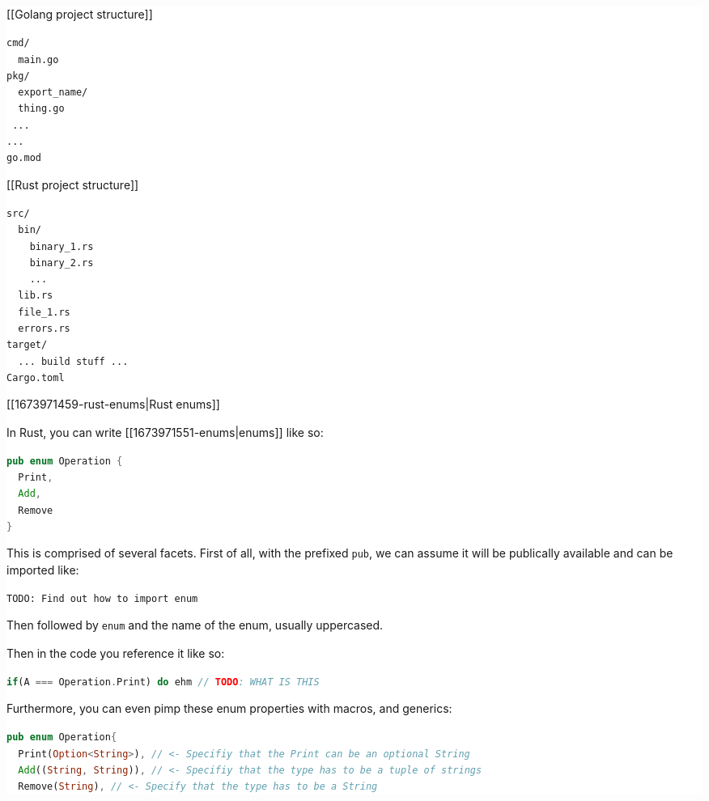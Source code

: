 [[Golang project structure]]

```ls
cmd/
  main.go
pkg/
  export_name/
  thing.go
 ...
...
go.mod
```

[[Rust project structure]]

```
src/
  bin/
    binary_1.rs
    binary_2.rs
    ...
  lib.rs
  file_1.rs
  errors.rs
target/
  ... build stuff ...
Cargo.toml
```

[[1673971459-rust-enums|Rust enums]]

In Rust, you can write [[1673971551-enums|enums]] like so:

```rust
pub enum Operation {
  Print,
  Add,
  Remove
}
```

This is comprised of several facets. First of all, with the prefixed `pub`, we
can assume it will be publically available and can be imported like:

`TODO: Find out how to import enum`

Then followed by `enum` and the name of the enum, usually uppercased.

Then in the code you reference it like so:

```rust
if(A === Operation.Print) do ehm // TODO: WHAT IS THIS
```

Furthermore, you can even pimp these enum properties with macros, and generics:

```rust
pub enum Operation{
  Print(Option<String>), // <- Specifiy that the Print can be an optional String
  Add((String, String)), // <- Specifiy that the type has to be a tuple of strings
  Remove(String), // <- Specify that the type has to be a String
```

